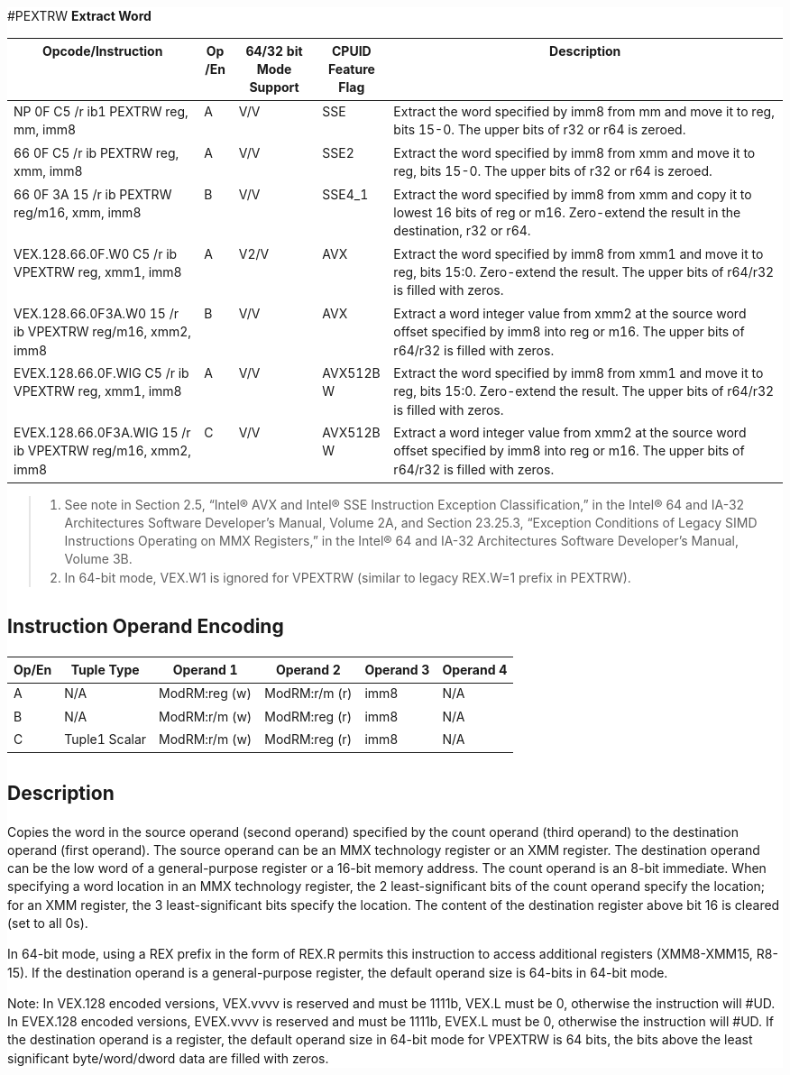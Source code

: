 #PEXTRW
**Extract Word**

| Opcode/Instruction                                        | Op/En | 64/32 bit Mode Support | CPUID Feature Flag | Description                                                                                                                                         |
| --------------------------------------------------------- | ----- | ---------------------- | ------------------ | --------------------------------------------------------------------------------------------------------------------------------------------------- |
| NP 0F C5 /r ib1 PEXTRW reg, mm, imm8                      | A     | V/V                    | SSE                | Extract the word specified by imm8 from mm and move it to reg, bits 15-0. The upper bits of r32 or r64 is zeroed.                                   |
| 66 0F C5 /r ib PEXTRW reg, xmm, imm8                      | A     | V/V                    | SSE2               | Extract the word specified by imm8 from xmm and move it to reg, bits 15-0. The upper bits of r32 or r64 is zeroed.                                  |
| 66 0F 3A 15 /r ib PEXTRW reg/m16, xmm, imm8               | B     | V/V                    | SSE4_1             | Extract the word specified by imm8 from xmm and copy it to lowest 16 bits of reg or m16. Zero-extend the result in the destination, r32 or r64.     |
| VEX.128.66.0F.W0 C5 /r ib VPEXTRW reg, xmm1, imm8         | A     | V2/V                   | AVX                | Extract the word specified by imm8 from xmm1 and move it to reg, bits 15:0. Zero-extend the result. The upper bits of r64/r32 is filled with zeros. |
| VEX.128.66.0F3A.W0 15 /r ib VPEXTRW reg/m16, xmm2, imm8   | B     | V/V                    | AVX                | Extract a word integer value from xmm2 at the source word offset specified by imm8 into reg or m16. The upper bits of r64/r32 is filled with zeros. |
| EVEX.128.66.0F.WIG C5 /r ib VPEXTRW reg, xmm1, imm8       | A     | V/V                    | AVX512BW           | Extract the word specified by imm8 from xmm1 and move it to reg, bits 15:0. Zero-extend the result. The upper bits of r64/r32 is filled with zeros. |
| EVEX.128.66.0F3A.WIG 15 /r ib VPEXTRW reg/m16, xmm2, imm8 | C     | V/V                    | AVX512BW           | Extract a word integer value from xmm2 at the source word offset specified by imm8 into reg or m16. The upper bits of r64/r32 is filled with zeros. |

> 1. See note in Section 2.5, “Intel® AVX and Intel® SSE Instruction Exception Classification,” in the Intel® 64 and IA-32 Architectures Software Developer’s Manual, Volume 2A, and Section 23.25.3, “Exception Conditions of Legacy SIMD Instructions Operating on MMX Registers,” in the Intel® 64 and IA-32 Architectures Software Developer’s Manual, Volume 3B.
> 2. In 64-bit mode, VEX.W1 is ignored for VPEXTRW (similar to legacy REX.W=1 prefix in PEXTRW).

## Instruction Operand Encoding

| Op/En | Tuple Type    | Operand 1     | Operand 2     | Operand 3 | Operand 4 |
| ----- | ------------- | ------------- | ------------- | --------- | --------- |
| A     | N/A           | ModRM:reg (w) | ModRM:r/m (r) | imm8      | N/A       |
| B     | N/A           | ModRM:r/m (w) | ModRM:reg (r) | imm8      | N/A       |
| C     | Tuple1 Scalar | ModRM:r/m (w) | ModRM:reg (r) | imm8      | N/A       |

## Description

Copies the word in the source operand (second operand) specified by the count operand (third operand) to the destination operand (first operand). The source operand can be an MMX technology register or an XMM register. The destination operand can be the low word of a general-purpose register or a 16-bit memory address. The count operand is an 8-bit immediate. When specifying a word location in an MMX technology register, the 2 least-significant bits of the count operand specify the location; for an XMM register, the 3 least-significant bits specify the location. The content of the destination register above bit 16 is cleared (set to all 0s).

In 64-bit mode, using a REX prefix in the form of REX.R permits this instruction to access additional registers (XMM8-XMM15, R8-15). If the destination operand is a general-purpose register, the default operand size is 64-bits in 64-bit mode.

Note: In VEX.128 encoded versions, VEX.vvvv is reserved and must be 1111b, VEX.L must be 0, otherwise the instruction will #​​​UD. In EVEX.128 encoded versions, EVEX.vvvv is reserved and must be 1111b, EVEX.L must be 0, otherwise the instruction will #​​​UD. If the destination operand is a register, the default operand size in 64-bit mode for VPEXTRW is 64 bits, the bits above the least significant byte/word/dword data are filled with zeros.
